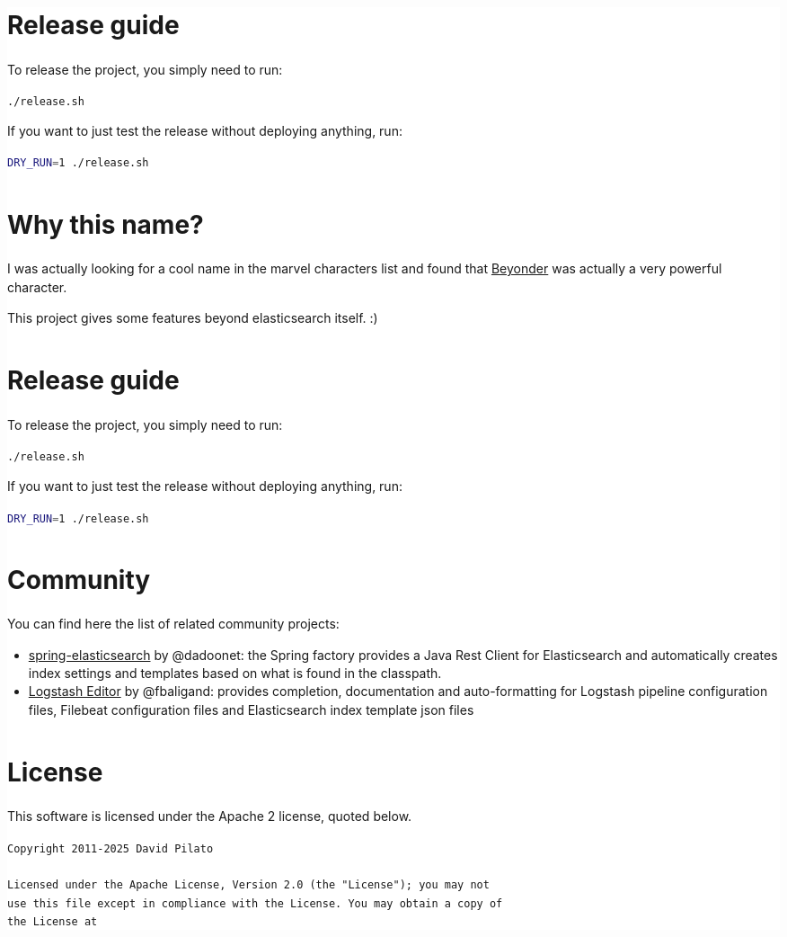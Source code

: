 Release guide
=============

To release the project, you simply need to run:

```sh
./release.sh
```

If you want to just test the release without deploying anything, run:

```sh
DRY_RUN=1 ./release.sh
```

Why this name?
==============

I was actually looking for a cool name in the marvel characters list and found
that [Beyonder](http://marvel.wikia.com/Beyonder_(Earth-616)) was actually a very
powerful character.

This project gives some features beyond elasticsearch itself. :)

Release guide
=============

To release the project, you simply need to run:

```sh
./release.sh
```

If you want to just test the release without deploying anything, run:

```sh
DRY_RUN=1 ./release.sh
```

Community
=========

You can find here the list of related community projects:
* [spring-elasticsearch](https://github.com/dadoonet/spring-elasticsearch) by @dadoonet: the Spring factory provides a Java Rest Client for Elasticsearch and automatically creates index settings and templates based on what is found in the classpath.
* [Logstash Editor](https://marketplace.visualstudio.com/items/fbaligand.vscode-logstash-editor/) by @fbaligand: provides completion, documentation and auto-formatting for Logstash pipeline configuration files, Filebeat configuration files and Elasticsearch index template json files

License
=======

This software is licensed under the Apache 2 license, quoted below.

	Copyright 2011-2025 David Pilato
	
	Licensed under the Apache License, Version 2.0 (the "License"); you may not
	use this file except in compliance with the License. You may obtain a copy of
	the License at
	